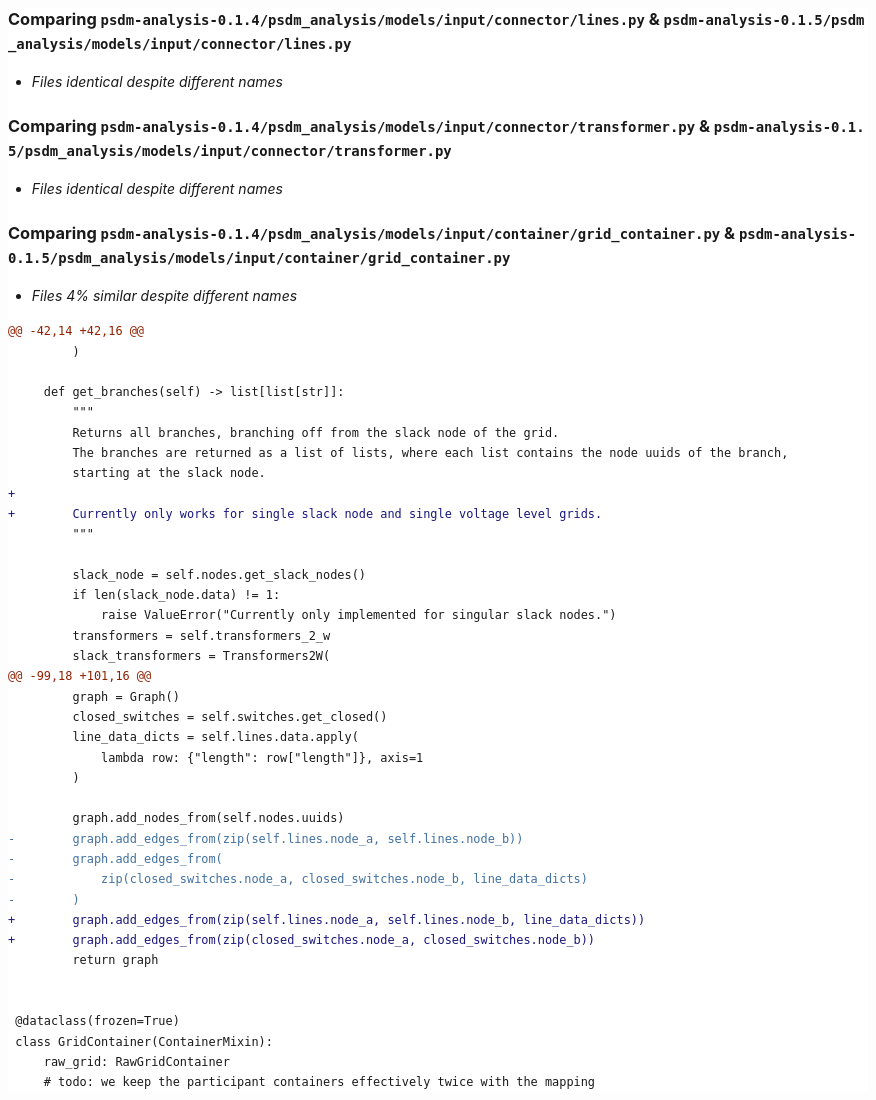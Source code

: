 ### Comparing `psdm-analysis-0.1.4/psdm_analysis/models/input/connector/lines.py` & `psdm-analysis-0.1.5/psdm_analysis/models/input/connector/lines.py`

 * *Files identical despite different names*

### Comparing `psdm-analysis-0.1.4/psdm_analysis/models/input/connector/transformer.py` & `psdm-analysis-0.1.5/psdm_analysis/models/input/connector/transformer.py`

 * *Files identical despite different names*

### Comparing `psdm-analysis-0.1.4/psdm_analysis/models/input/container/grid_container.py` & `psdm-analysis-0.1.5/psdm_analysis/models/input/container/grid_container.py`

 * *Files 4% similar despite different names*

```diff
@@ -42,14 +42,16 @@
         )
 
     def get_branches(self) -> list[list[str]]:
         """
         Returns all branches, branching off from the slack node of the grid.
         The branches are returned as a list of lists, where each list contains the node uuids of the branch,
         starting at the slack node.
+
+        Currently only works for single slack node and single voltage level grids.
         """
 
         slack_node = self.nodes.get_slack_nodes()
         if len(slack_node.data) != 1:
             raise ValueError("Currently only implemented for singular slack nodes.")
         transformers = self.transformers_2_w
         slack_transformers = Transformers2W(
@@ -99,18 +101,16 @@
         graph = Graph()
         closed_switches = self.switches.get_closed()
         line_data_dicts = self.lines.data.apply(
             lambda row: {"length": row["length"]}, axis=1
         )
 
         graph.add_nodes_from(self.nodes.uuids)
-        graph.add_edges_from(zip(self.lines.node_a, self.lines.node_b))
-        graph.add_edges_from(
-            zip(closed_switches.node_a, closed_switches.node_b, line_data_dicts)
-        )
+        graph.add_edges_from(zip(self.lines.node_a, self.lines.node_b, line_data_dicts))
+        graph.add_edges_from(zip(closed_switches.node_a, closed_switches.node_b))
         return graph
 
 
 @dataclass(frozen=True)
 class GridContainer(ContainerMixin):
     raw_grid: RawGridContainer
     # todo: we keep the participant containers effectively twice with the mapping
```
